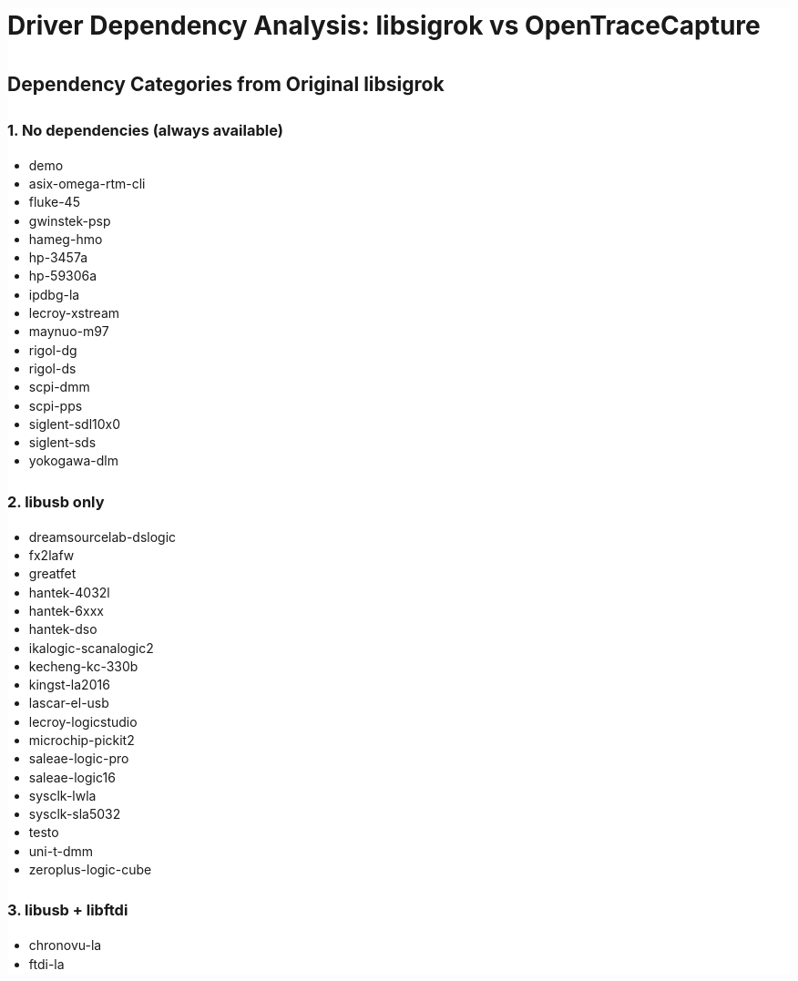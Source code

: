 # Driver Dependency Analysis: libsigrok vs OpenTraceCapture

## Dependency Categories from Original libsigrok

### 1. No dependencies (always available)
- demo
- asix-omega-rtm-cli
- fluke-45
- gwinstek-psp
- hameg-hmo
- hp-3457a
- hp-59306a
- ipdbg-la
- lecroy-xstream
- maynuo-m97
- rigol-dg
- rigol-ds
- scpi-dmm
- scpi-pps
- siglent-sdl10x0
- siglent-sds
- yokogawa-dlm

### 2. libusb only
- dreamsourcelab-dslogic
- fx2lafw
- greatfet
- hantek-4032l
- hantek-6xxx
- hantek-dso
- ikalogic-scanalogic2
- kecheng-kc-330b
- kingst-la2016
- lascar-el-usb
- lecroy-logicstudio
- microchip-pickit2
- saleae-logic-pro
- saleae-logic16
- sysclk-lwla
- sysclk-sla5032
- testo
- uni-t-dmm
- zeroplus-logic-cube

### 3. libusb + libftdi
- chronovu-la
- ftdi-la
